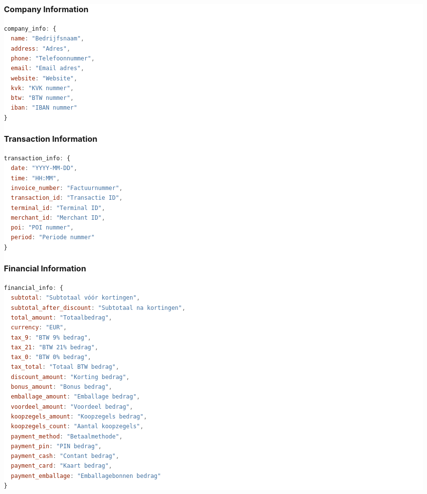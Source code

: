### Company Information
```javascript
company_info: {
  name: "Bedrijfsnaam",
  address: "Adres",
  phone: "Telefoonnummer",
  email: "Email adres",
  website: "Website",
  kvk: "KVK nummer",
  btw: "BTW nummer",
  iban: "IBAN nummer"
}
```

### Transaction Information
```javascript
transaction_info: {
  date: "YYYY-MM-DD",
  time: "HH:MM",
  invoice_number: "Factuurnummer",
  transaction_id: "Transactie ID",
  terminal_id: "Terminal ID",
  merchant_id: "Merchant ID",
  poi: "POI nummer",
  period: "Periode nummer"
}
```

### Financial Information
```javascript
financial_info: {
  subtotal: "Subtotaal vóór kortingen",
  subtotal_after_discount: "Subtotaal na kortingen",
  total_amount: "Totaalbedrag",
  currency: "EUR",
  tax_9: "BTW 9% bedrag",
  tax_21: "BTW 21% bedrag",
  tax_0: "BTW 0% bedrag",
  tax_total: "Totaal BTW bedrag",
  discount_amount: "Korting bedrag",
  bonus_amount: "Bonus bedrag",
  emballage_amount: "Emballage bedrag",
  voordeel_amount: "Voordeel bedrag",
  koopzegels_amount: "Koopzegels bedrag",
  koopzegels_count: "Aantal koopzegels",
  payment_method: "Betaalmethode",
  payment_pin: "PIN bedrag",
  payment_cash: "Contant bedrag",
  payment_card: "Kaart bedrag",
  payment_emballage: "Emballagebonnen bedrag"
}
```
